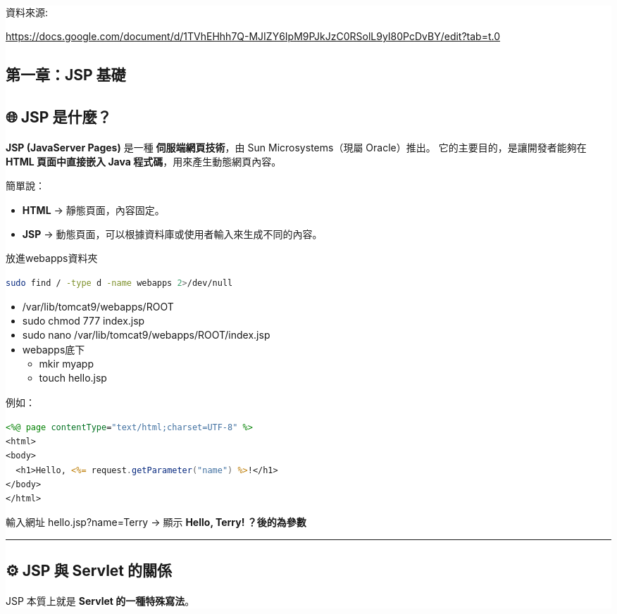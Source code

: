 資料來源:

https://docs.google.com/document/d/1TVhEHhh7Q-MJIZY6IpM9PJkJzC0RSolL9yI80PcDvBY/edit?tab=t.0

## **第一章：JSP 基礎**

## **🌐 JSP 是什麼？**

**JSP (JavaServer Pages)** 是一種 **伺服端網頁技術**，由 Sun Microsystems（現屬 Oracle）推出。
 它的主要目的，是讓開發者能夠在 **HTML 頁面中直接嵌入 Java 程式碼**，用來產生動態網頁內容。

簡單說：

- **HTML** → 靜態頁面，內容固定。

  

- **JSP** → 動態頁面，可以根據資料庫或使用者輸入來生成不同的內容。

  

放進webapps資料夾

```bash
sudo find / -type d -name webapps 2>/dev/null
```



- /var/lib/tomcat9/webapps/ROOT
- sudo chmod 777 index.jsp
- sudo nano /var/lib/tomcat9/webapps/ROOT/index.jsp
- webapps底下
  - mkir myapp
  - touch hello.jsp 

例如：

```jsp
<%@ page contentType="text/html;charset=UTF-8" %>
<html>
<body>
  <h1>Hello, <%= request.getParameter("name") %>!</h1>
</body>
</html>
```



輸入網址 hello.jsp?name=Terry → 顯示 **Hello, Terry! ？後的為參數**



------



## **⚙️ JSP 與 Servlet 的關係**

JSP 本質上就是 **Servlet 的一種特殊寫法**。
